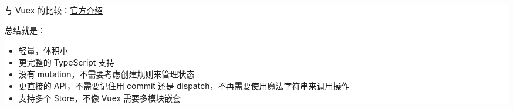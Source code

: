 与 Vuex 的比较：[官方介绍](https://pinia.vuejs.org/introduction.html#Comparison-with-Vuex-3-x-4-x)

总结就是：

-   轻量，体积小
-   更完整的 TypeScript 支持
-   没有 mutation，不需要考虑创建规则来管理状态
-   更直接的 API，不需要记住用 commit 还是 dispatch，不再需要使用魔法字符串来调用操作
-   支持多个 Store，不像 Vuex 需要多模块嵌套
